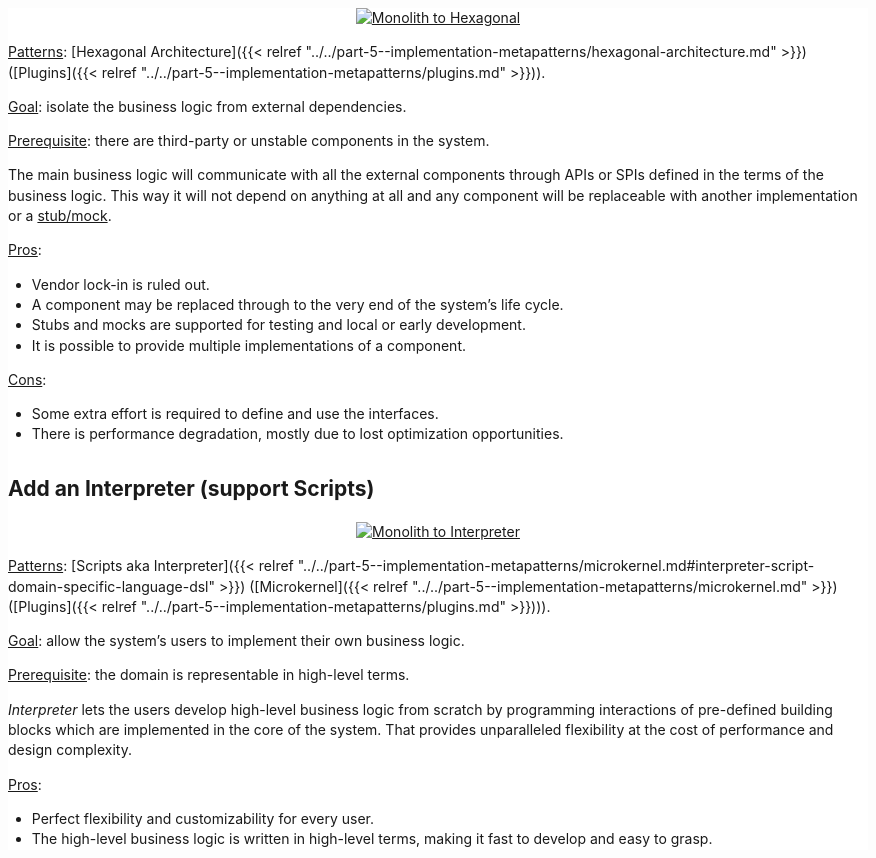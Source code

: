 <figure style="text-align:center">
<a href="/Evolutions/Monolith/Monolith%20to%20Hexagonal.png" style="outline:none">
<img src="/Evolutions/Monolith/Monolith%20to%20Hexagonal.png" alt="Monolith to Hexagonal" width=100%/>
</a>
</figure>

<ins>Patterns</ins>: [Hexagonal Architecture]({{< relref "../../part-5--implementation-metapatterns/hexagonal-architecture.md" >}}) \([Plugins]({{< relref "../../part-5--implementation-metapatterns/plugins.md" >}})\)\.

<ins>Goal</ins>: isolate the business logic from external dependencies\.

<ins>Prerequisite</ins>: there are third\-party or unstable components in the system\.

The main business logic will communicate with all the external components through APIs or SPIs defined in the terms of the business logic\. This way it will not depend on anything at all and any component will be replaceable with another implementation or a [stub/mock](https://stackoverflow.com/questions/3459287/whats-the-difference-between-a-mock-stub)\.

<ins>Pros</ins>: 

- Vendor lock\-in is ruled out\.
- A component may be replaced through to the very end of the system’s life cycle\.
- Stubs and mocks are supported for testing and local or early development\.
- It is possible to provide multiple implementations of a component\.


<ins>Cons</ins>: 

- Some extra effort is required to define and use the interfaces\.
- There is performance degradation, mostly due to lost optimization opportunities\.


## Add an Interpreter \(support Scripts\)

<figure style="text-align:center">
<a href="/Evolutions/Monolith/Monolith%20to%20Interpreter.png" style="outline:none">
<img src="/Evolutions/Monolith/Monolith%20to%20Interpreter.png" alt="Monolith to Interpreter" width=100%/>
</a>
</figure>

<ins>Patterns</ins>: [Scripts aka Interpreter]({{< relref "../../part-5--implementation-metapatterns/microkernel.md#interpreter-script-domain-specific-language-dsl" >}}) \([Microkernel]({{< relref "../../part-5--implementation-metapatterns/microkernel.md" >}}) \([Plugins]({{< relref "../../part-5--implementation-metapatterns/plugins.md" >}})\)\)\.

<ins>Goal</ins>: allow the system’s users to implement their own business logic\.

<ins>Prerequisite</ins>: the domain is representable in high\-level terms\.

*Interpreter* lets the users develop high\-level business logic from scratch by programming interactions of pre\-defined building blocks which are implemented in the core of the system\. That provides unparalleled flexibility at the cost of performance and design complexity\.

<ins>Pros</ins>: 

- Perfect flexibility and customizability for every user\.
- The high\-level business logic is written in high\-level terms, making it fast to develop and easy to grasp\.
